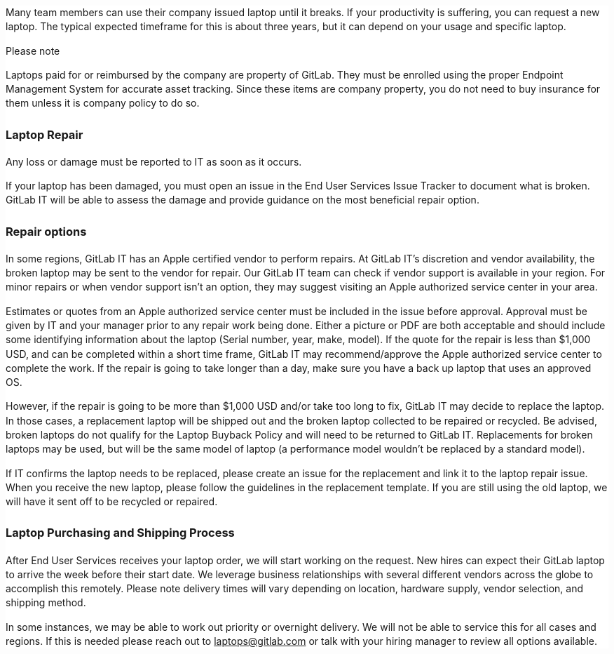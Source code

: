 Many team members can use their company issued laptop until it breaks. If your productivity is suffering, you can request a new laptop. The typical expected timeframe for this is about three years, but it can depend on your usage and specific laptop.

Please note

Laptops paid for or reimbursed by the company are property of GitLab. They must be enrolled using the proper Endpoint Management System for accurate asset tracking. Since these items are company property, you do not need to buy insurance for them unless it is company policy to do so.

### Laptop Repair

Any loss or damage must be reported to IT as soon as it occurs.

If your laptop has been damaged, you must open an issue in the End User Services Issue Tracker to document what is broken. GitLab IT will be able to assess the damage and provide guidance on the most beneficial repair option.

### Repair options

In some regions, GitLab IT has an Apple certified vendor to perform repairs. At GitLab IT’s discretion and vendor availability, the broken laptop may be sent to the vendor for repair. Our GitLab IT team can check if vendor support is available in your region. For minor repairs or when vendor support isn’t an option, they may suggest visiting an Apple authorized service center in your area.

Estimates or quotes from an Apple authorized service center must be included in the issue before approval. Approval must be given by IT and your manager prior to any repair work being done. Either a picture or PDF are both acceptable and should include some identifying information about the laptop (Serial number, year, make, model). If the quote for the repair is less than $1,000 USD, and can be completed within a short time frame, GitLab IT may recommend/approve the Apple authorized service center to complete the work. If the repair is going to take longer than a day, make sure you have a back up laptop that uses an approved OS.

However, if the repair is going to be more than $1,000 USD and/or take too long to fix, GitLab IT may decide to replace the laptop. In those cases, a replacement laptop will be shipped out and the broken laptop collected to be repaired or recycled. Be advised, broken laptops do not qualify for the Laptop Buyback Policy and will need to be returned to GitLab IT. Replacements for broken laptops may be used, but will be the same model of laptop (a performance model wouldn’t be replaced by a standard model).

If IT confirms the laptop needs to be replaced, please create an issue for the replacement and link it to the laptop repair issue. When you receive the new laptop, please follow the guidelines in the replacement template. If you are still using the old laptop, we will have it sent off to be recycled or repaired.

### Laptop Purchasing and Shipping Process

After End User Services receives your laptop order, we will start working on the request. New hires can expect their GitLab laptop to arrive the week before their start date. We leverage business relationships with several different vendors across the globe to accomplish this remotely. Please note delivery times will vary depending on location, hardware supply, vendor selection, and shipping method.

In some instances, we may be able to work out priority or overnight delivery. We will not be able to service this for all cases and regions. If this is needed please reach out to laptops@gitlab.com or talk with your hiring manager to review all options available.
